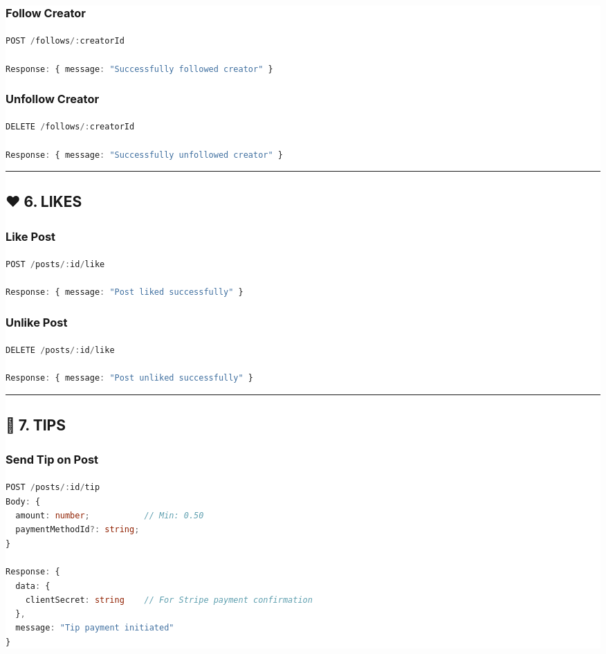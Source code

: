 ### Follow Creator
```typescript
POST /follows/:creatorId

Response: { message: "Successfully followed creator" }
```

### Unfollow Creator
```typescript
DELETE /follows/:creatorId

Response: { message: "Successfully unfollowed creator" }
```

---

## ❤️ 6. LIKES

### Like Post
```typescript
POST /posts/:id/like

Response: { message: "Post liked successfully" }
```

### Unlike Post
```typescript
DELETE /posts/:id/like

Response: { message: "Post unliked successfully" }
```

---

## 💸 7. TIPS

### Send Tip on Post
```typescript
POST /posts/:id/tip
Body: {
  amount: number;           // Min: 0.50
  paymentMethodId?: string;
}

Response: {
  data: {
    clientSecret: string    // For Stripe payment confirmation
  },
  message: "Tip payment initiated"
}
```
